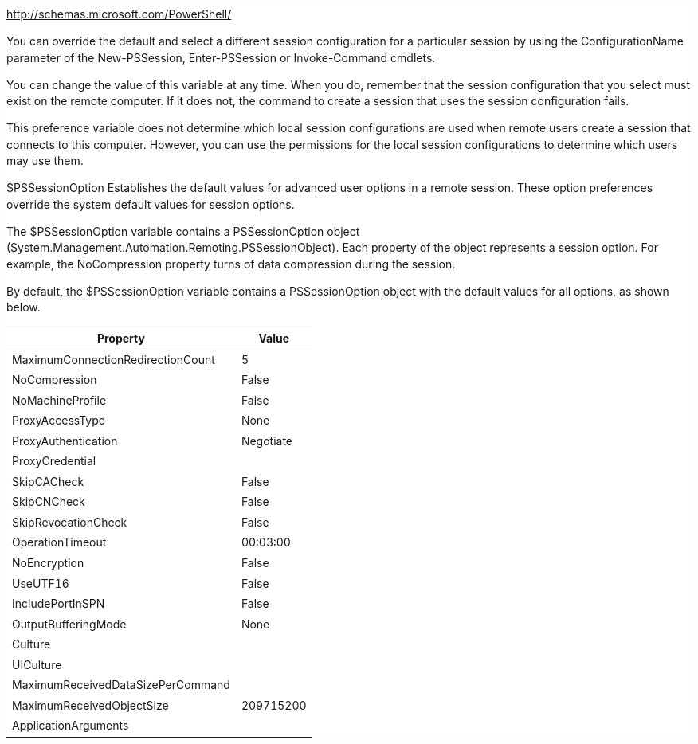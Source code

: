 http://schemas.microsoft.com/PowerShell/

You can override the default and select a different session
configuration for a particular session by using the
ConfigurationName parameter of the New-PSSession, Enter-PSSession
or Invoke-Command cmdlets.

You can change the value of this variable at any time. When you
do, remember that the session configuration that you select must
exist on the remote computer. If it does not, the command to
create a session that uses the session configuration fails.

This preference variable does not determine which local session
configurations are used when remote users create a session that
connects to this computer. However, you can use the permissions
for the local session configurations to determine which users
may use them.


$PSSessionOption
Establishes the default values for advanced user options in a
remote session. These option preferences override the system
default values for session options.

The $PSSessionOption variable contains a PSSessionOption object
(System.Management.Automation.Remoting.PSSessionObject). Each
property of the object represents a session option. For example,
the NoCompression property turns of data compression during the
session.

By default, the $PSSessionOption variable contains a PSSessionOption
object with the default values for all options, as shown below.

| Property                          | Value             |
|-----------------------------------|-------------------|
| MaximumConnectionRedirectionCount | 5                 |
| NoCompression                     | False             |
| NoMachineProfile                  | False             |
| ProxyAccessType                   | None              |
| ProxyAuthentication               | Negotiate         |
| ProxyCredential                   |                   |
| SkipCACheck                       | False             |
| SkipCNCheck                       | False             |
| SkipRevocationCheck               | False             |
| OperationTimeout                  | 00:03:00          |
| NoEncryption                      | False             |
| UseUTF16                          | False             |
| IncludePortInSPN                  | False             |
| OutputBufferingMode               | None              |
| Culture                           |                   |
| UICulture                         |                   |
| MaximumReceivedDataSizePerCommand |                   |
| MaximumReceivedObjectSize         | 209715200         |
| ApplicationArguments              |                   |